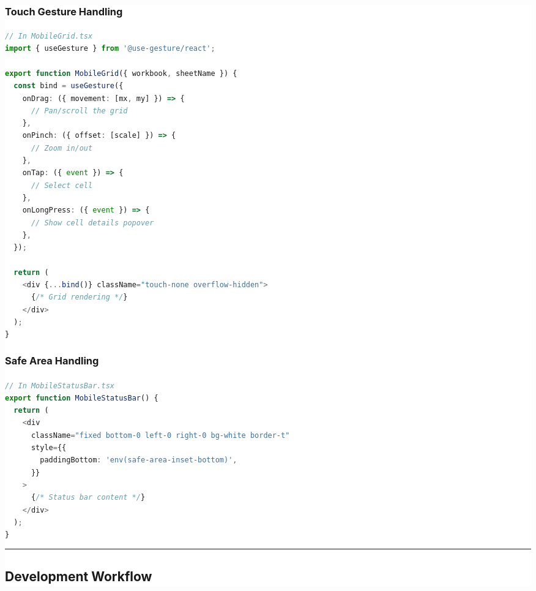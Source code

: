 ### Touch Gesture Handling

```typescript
// In MobileGrid.tsx
import { useGesture } from '@use-gesture/react';

export function MobileGrid({ workbook, sheetName }) {
  const bind = useGesture({
    onDrag: ({ movement: [mx, my] }) => {
      // Pan/scroll the grid
    },
    onPinch: ({ offset: [scale] }) => {
      // Zoom in/out
    },
    onTap: ({ event }) => {
      // Select cell
    },
    onLongPress: ({ event }) => {
      // Show cell details popover
    },
  });

  return (
    <div {...bind()} className="touch-none overflow-hidden">
      {/* Grid rendering */}
    </div>
  );
}
```

### Safe Area Handling

```typescript
// In MobileStatusBar.tsx
export function MobileStatusBar() {
  return (
    <div
      className="fixed bottom-0 left-0 right-0 bg-white border-t"
      style={{
        paddingBottom: 'env(safe-area-inset-bottom)',
      }}
    >
      {/* Status bar content */}
    </div>
  );
}
```

---

## Development Workflow
